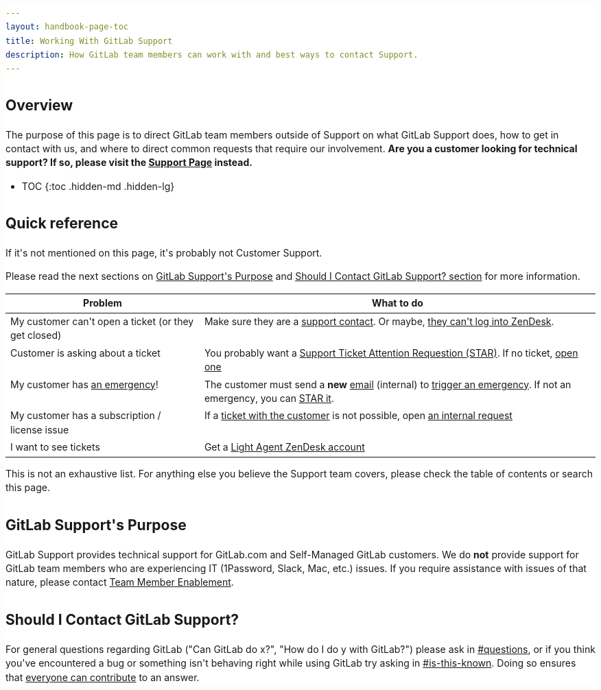 ```yaml
---
layout: handbook-page-toc
title: Working With GitLab Support
description: How GitLab team members can work with and best ways to contact Support.
---
```


## Overview

The purpose of this page is to direct GitLab team members outside of Support on what GitLab Support does, how to get in contact with us, and where to direct common requests that require our involvement. **Are you a customer looking for technical support? If so, please visit the [Support Page](/support/) instead.**

- TOC
{:toc .hidden-md .hidden-lg}

## Quick reference

If it's not mentioned on this page, it's probably not Customer Support.   

Please read the next sections on [GitLab Support's Purpose](#gitlab-supports-purpose) and [Should I Contact GitLab Support? section](#should-i-contact-gitlab-support) for more information.

| Problem | What to do |
| ------ | ------ |
| My customer can't open a ticket (or they get closed)  | Make sure they are a [support contact](https://about.gitlab.com/support/managing-support-contacts/#managing-contacts). Or maybe, [they can't log into ZenDesk](#if-a-customer-cannot-login-to-gitlab-support-zendesk--customer-portal).  |
| Customer is asking about a ticket | You probably want a [Support Ticket Attention Requestion (STAR)](#i-want-to-escalate-a-ticket). If no ticket, [open one](#requesting-support-for-customers) |
| My customer has [an emergency](https://about.gitlab.com/support/definitions/#Definitions%20of%20Support%20Impact)! | The customer must send a **new** [email](https://internal-handbook.gitlab.io/handbook/support/#raising-an-emergency) (internal) to [trigger an emergency](https://about.gitlab.com/support/#how-to-trigger-emergency-support). If not an emergency, you can [STAR it](#i-want-to-escalate-a-ticket).
| My customer has a subscription / license issue  | If a [ticket with the customer](#requesting-support-for-customers) is not possible, open [an internal request](#internal-requests)  |
| I want to see tickets | Get a [Light Agent ZenDesk account](#requesting-a-zendesk-light-agent-account) |

This is not an exhaustive list. For anything else you believe the Support team covers, please check the table of contents or search this page.

## GitLab Support's Purpose

GitLab Support provides technical support for GitLab.com and Self-Managed GitLab customers. We do **not** provide support for GitLab team members who are experiencing IT (1Password, Slack, Mac, etc.) issues. If you require assistance with issues of that nature, please contact [Team Member Enablement](/handbook/business-technology/team-member-enablement/self-help-troubleshooting/).

## Should I Contact GitLab Support?

For general questions regarding GitLab ("Can GitLab do x?", "How do I do y with GitLab?") please ask in [#questions](https://gitlab.slack.com/messages/questions), or if you think you've encountered a bug or something isn't behaving right while using GitLab try asking in [#is-this-known](https://gitlab.slack.com/archives/CETG54GQ0). Doing so ensures that [everyone can contribute](https://about.gitlab.com/company/mission/#mission) to an answer.
